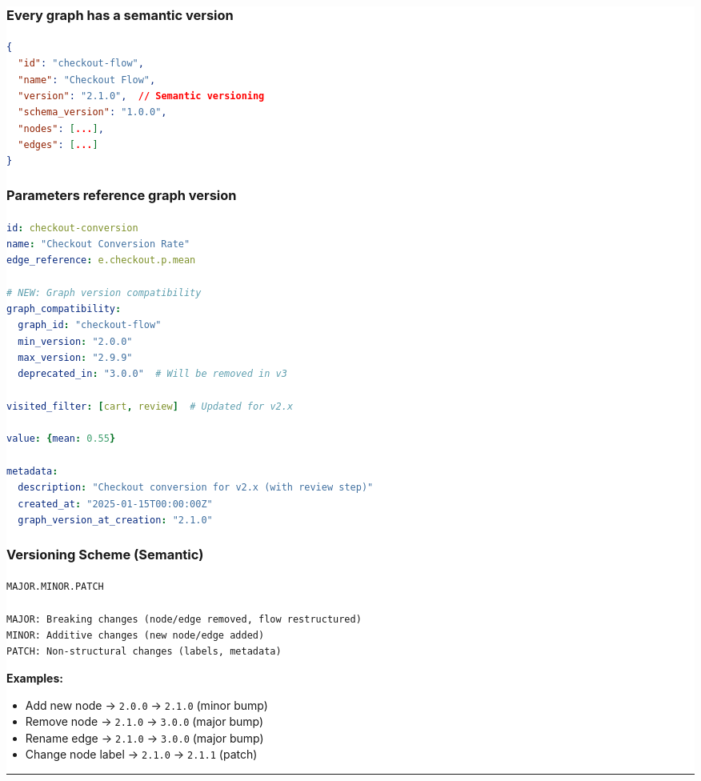 ### Every graph has a semantic version

```json
{
  "id": "checkout-flow",
  "name": "Checkout Flow",
  "version": "2.1.0",  // Semantic versioning
  "schema_version": "1.0.0",
  "nodes": [...],
  "edges": [...]
}
```

### Parameters reference graph version

```yaml
id: checkout-conversion
name: "Checkout Conversion Rate"
edge_reference: e.checkout.p.mean

# NEW: Graph version compatibility
graph_compatibility:
  graph_id: "checkout-flow"
  min_version: "2.0.0"
  max_version: "2.9.9"
  deprecated_in: "3.0.0"  # Will be removed in v3

visited_filter: [cart, review]  # Updated for v2.x

value: {mean: 0.55}

metadata:
  description: "Checkout conversion for v2.x (with review step)"
  created_at: "2025-01-15T00:00:00Z"
  graph_version_at_creation: "2.1.0"
```

### Versioning Scheme (Semantic)

```
MAJOR.MINOR.PATCH

MAJOR: Breaking changes (node/edge removed, flow restructured)
MINOR: Additive changes (new node/edge added)
PATCH: Non-structural changes (labels, metadata)
```

**Examples:**
- Add new node → `2.0.0` → `2.1.0` (minor bump)
- Remove node → `2.1.0` → `3.0.0` (major bump)
- Rename edge → `2.1.0` → `3.0.0` (major bump)
- Change node label → `2.1.0` → `2.1.1` (patch)

---